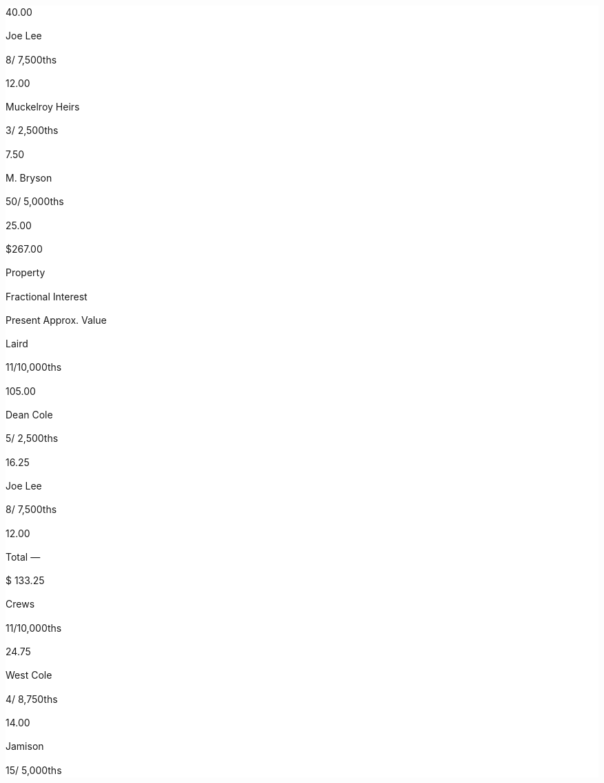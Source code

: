 40.00

Joe Lee

8/ 7,500ths

12.00

Muckelroy Heirs

3/ 2,500ths

7.50

M. Bryson

50/ 5,000ths

25.00

$267.00

Property

Fractional Interest

Present Approx. Value

Laird

11/10,000ths

105.00

Dean Cole

5/ 2,500ths

16.25

Joe Lee

8/ 7,500ths

12.00

Total —

$ 133.25

Crews

11/10,000ths

24.75

West Cole

4/ 8,750ths

14.00

Jamison

15/ 5,000ths
